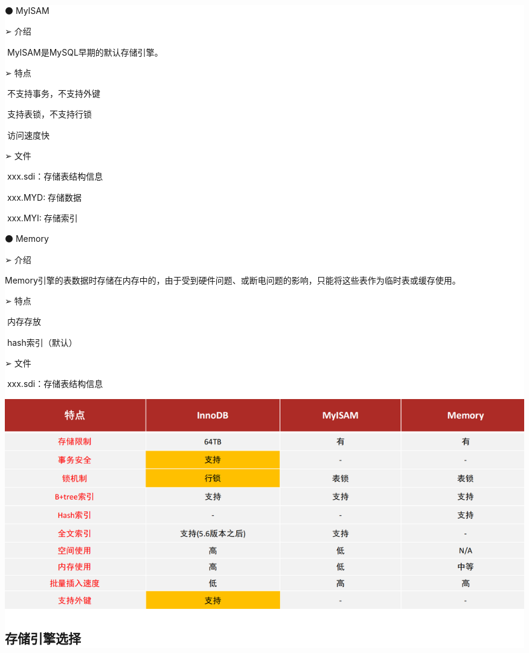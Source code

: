 ⚫ MyISAM

➢ 介绍

​	MyISAM是MySQL早期的默认存储引擎。

➢ 特点

​	不支持事务，不支持外键

​	支持表锁，不支持行锁

​	访问速度快

➢ 文件

​	xxx.sdi：存储表结构信息

​	xxx.MYD: 存储数据

​	xxx.MYI: 存储索引

⚫ Memory

➢ 介绍

​	Memory引擎的表数据时存储在内存中的，由于受到硬件问题、或断电问题的影响，只能将这些表作为临时表或缓存使用。

➢ 特点

​	内存存放

​	hash索引（默认）

➢ 文件

​	xxx.sdi：存储表结构信息

![](./assets/04.png)

## 存储引擎选择
